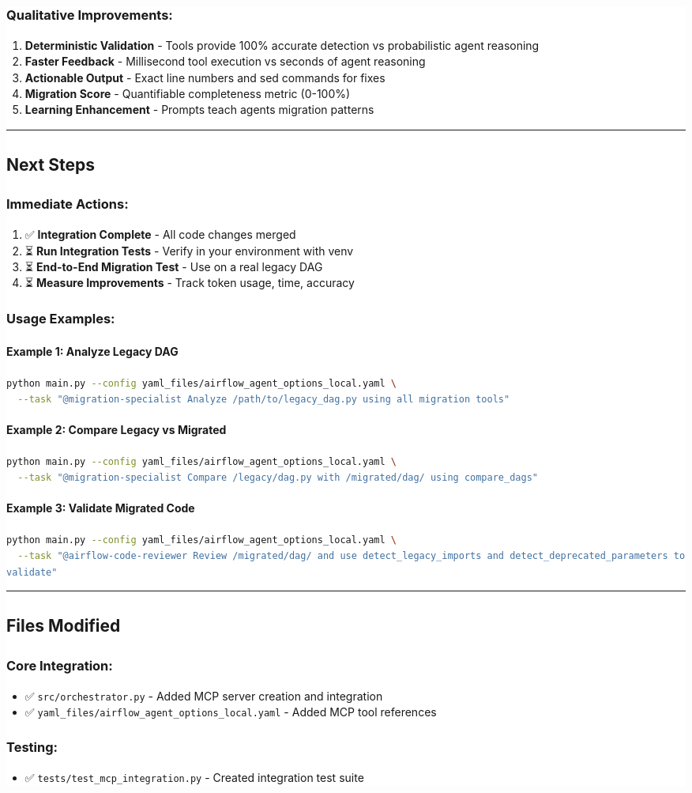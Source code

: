 ### Qualitative Improvements:

1. **Deterministic Validation** - Tools provide 100% accurate detection vs probabilistic agent reasoning
2. **Faster Feedback** - Millisecond tool execution vs seconds of agent reasoning
3. **Actionable Output** - Exact line numbers and sed commands for fixes
4. **Migration Score** - Quantifiable completeness metric (0-100%)
5. **Learning Enhancement** - Prompts teach agents migration patterns

---

## Next Steps

### Immediate Actions:

1. ✅ **Integration Complete** - All code changes merged
2. ⏳ **Run Integration Tests** - Verify in your environment with venv
3. ⏳ **End-to-End Migration Test** - Use on a real legacy DAG
4. ⏳ **Measure Improvements** - Track token usage, time, accuracy

### Usage Examples:

#### Example 1: Analyze Legacy DAG
```bash
python main.py --config yaml_files/airflow_agent_options_local.yaml \
  --task "@migration-specialist Analyze /path/to/legacy_dag.py using all migration tools"
```

#### Example 2: Compare Legacy vs Migrated
```bash
python main.py --config yaml_files/airflow_agent_options_local.yaml \
  --task "@migration-specialist Compare /legacy/dag.py with /migrated/dag/ using compare_dags"
```

#### Example 3: Validate Migrated Code
```bash
python main.py --config yaml_files/airflow_agent_options_local.yaml \
  --task "@airflow-code-reviewer Review /migrated/dag/ and use detect_legacy_imports and detect_deprecated_parameters to validate"
```

---

## Files Modified

### Core Integration:
- ✅ `src/orchestrator.py` - Added MCP server creation and integration
- ✅ `yaml_files/airflow_agent_options_local.yaml` - Added MCP tool references

### Testing:
- ✅ `tests/test_mcp_integration.py` - Created integration test suite
